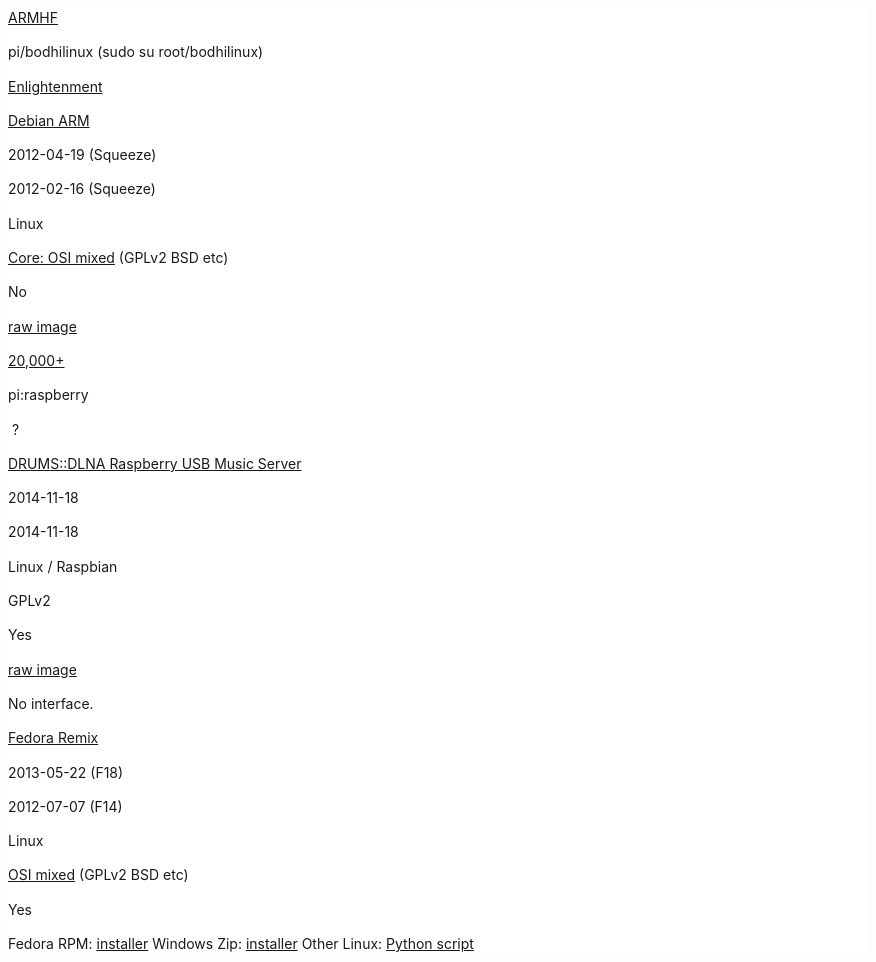 
[ARMHF](http://jeffhoogland.blogspot.co.at/2012/08/bodhis-arm-branch-moves-to-armhf.html)

pi/bodhilinux
(sudo su root/bodhilinux)

[Enlightenment](http://www.enlightenment.org/)

[Debian ARM](http://www.debian.org/ports/arm/)

2012-04-19 (Squeeze)

2012-02-16 (Squeeze)

Linux

[Core: OSI mixed](http://www.debian.org/legal/licenses/) (GPLv2 BSD etc)

No

[raw
image](http://downloads.raspberrypi.org/images/debian/6/debian6-19-04-2012/debian6-19-04-2012.zip)

[20,000+](http://packages.debian.org/stable/allpackages)

pi:raspberry

 ?

[DRUMS::DLNA Raspberry USB Music
Server](http://www.binaryemotions.com/raspberry-music-server-dlna-usb/)

2014-11-18

2014-11-18

Linux / Raspbian

GPLv2

Yes

[raw image](http://sourceforge.net/projects/raspberrymusicserver/files)

No interface.

[Fedora Remix](http://fedoraproject.org/wiki/Architectures/ARM)

2013-05-22 (F18)

2012-07-07 (F14)

Linux

[OSI mixed](http://fedoraproject.org/wiki/Licensing:Main) (GPLv2 BSD
etc)

Yes

Fedora RPM:
[installer](http://files.velocix.com/c1410/fedora/installer/fedora/fedora-arm-installer-1.0.0-1.fc16.noarch.rpm)
Windows Zip:
[installer](http://files.velocix.com/c1410/fedora/installer/windows/fedora-arm-installer-1.0.0.zip)
Other Linux: [Python
script](http://files.velocix.com/c1410/fedora/installer/source/faii-1.0.0.tar.gz)
